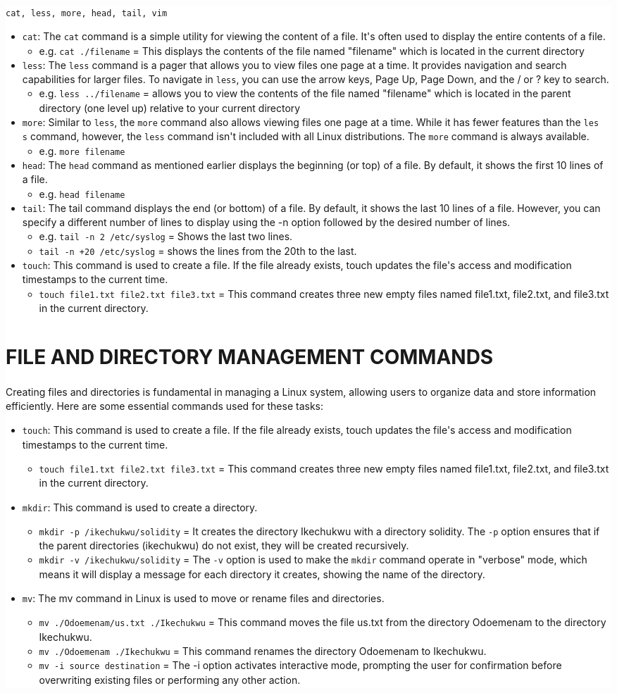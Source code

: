 `cat, less, more, head, tail, vim`

- `cat`: The `cat` command is a simple utility for viewing the content of a file. It's often used to display the entire contents of a file.
    - e.g. `cat ./filename` = This displays the contents of the file named "filename" which is located in the current directory
- `less`: The `less` command is a pager that allows you to view files one page at a time. It provides navigation and search capabilities for larger files. To navigate in `less`, you can use the arrow keys, Page Up, Page Down, and the / or ? key to search.
    - e.g. `less ../filename` = allows you to view the contents of the file named "filename" which is located in the parent directory (one level up) relative to your current directory
- `more`: Similar to `less`, the `more` command also allows viewing files one page at a time. While it has fewer features than the `less` command, however, the `less` command isn't included with all Linux distributions. The `more` command is always available.
    - e.g. `more filename`
- `head`: The `head` command as mentioned earlier displays the beginning (or top) of a file. By default, it shows the first 10 lines of a file.
    - e.g. `head filename`
- `tail`: The tail command displays the end (or bottom) of a file. By default, it shows the last 10 lines of a file. However, you can specify a different number of lines to display using the -n option followed by the desired number of lines.
    - e.g. `tail -n 2 /etc/syslog` = Shows the last two lines.
    - `tail -n +20 /etc/syslog` = shows the lines from the 20th to the last.
- `touch`: This command is used to create a file. If the file already exists, touch updates the file's access and modification timestamps to the current time.
    - `touch file1.txt file2.txt file3.txt` = This command creates three new empty files named file1.txt, file2.txt, and file3.txt in the current directory.


# FILE AND DIRECTORY MANAGEMENT COMMANDS

Creating files and directories is fundamental in managing a Linux system, allowing users to organize data and store information efficiently. Here are some essential commands used for these tasks:

- `touch`: This command is used to create a file. If the file already exists, touch updates the file's access and modification timestamps to the current time.
    - `touch file1.txt file2.txt file3.txt` = This command creates three new empty files named file1.txt, file2.txt, and file3.txt in the current directory.

- `mkdir`: This command is used to create a directory.  
    - `mkdir -p /ikechukwu/solidity` = It creates the directory Ikechukwu with a directory solidity. The `-p` option ensures that if the parent directories (ikechukwu) do not exist, they will be created recursively.
    - `mkdir -v /ikechukwu/solidity` = The `-v` option is used to make the `mkdir` command operate in "verbose" mode, which means it will display a message for each directory it creates, showing the name of the directory.

- `mv`: The mv command in Linux is used to move or rename files and directories.
    - `mv ./Odoemenam/us.txt ./Ikechukwu` = This command moves the file us.txt from the directory Odoemenam to the directory Ikechukwu.
    - `mv ./Odoemenam ./Ikechukwu` = This command renames the directory Odoemenam to Ikechukwu.
    - `mv -i source destination` = The -i option activates interactive mode, prompting the user for confirmation before overwriting existing files or performing any other action.
 